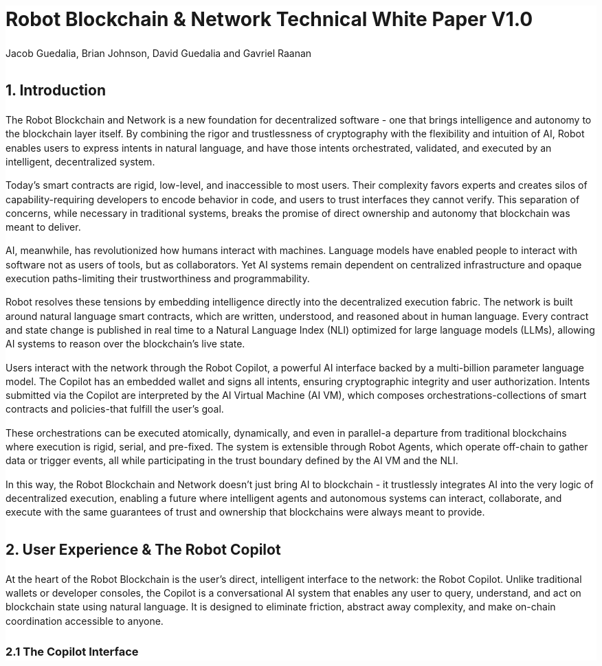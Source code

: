 # Robot Blockchain & Network Technical White Paper V1.0

Jacob Guedalia, Brian Johnson, David Guedalia and Gavriel Raanan

## 1. Introduction

The Robot Blockchain and Network is a new foundation for decentralized software - one that brings intelligence and autonomy to the blockchain layer itself. By combining the rigor and trustlessness of cryptography with the flexibility and intuition of AI, Robot enables users to express intents in natural language, and have those intents orchestrated, validated, and executed by an intelligent, decentralized system.

Today’s smart contracts are rigid, low-level, and inaccessible to most users. Their complexity favors experts and creates silos of capability-requiring developers to encode behavior in code, and users to trust interfaces they cannot verify. This separation of concerns, while necessary in traditional systems, breaks the promise of direct ownership and autonomy that blockchain was meant to deliver.

AI, meanwhile, has revolutionized how humans interact with machines. Language models have enabled people to interact with software not as users of tools, but as collaborators. Yet AI systems remain dependent on centralized infrastructure and opaque execution paths-limiting their trustworthiness and programmability.

Robot resolves these tensions by embedding intelligence directly into the decentralized execution fabric. The network is built around natural language smart contracts, which are written, understood, and reasoned about in human language. Every contract and state change is published in real time to a Natural Language Index (NLI) optimized for large language models (LLMs), allowing AI systems to reason over the blockchain’s live state.

Users interact with the network through the Robot Copilot, a powerful AI interface backed by a multi-billion parameter language model. The Copilot has an embedded wallet and signs all intents, ensuring cryptographic integrity and user authorization. Intents submitted via the Copilot are interpreted by the AI Virtual Machine (AI VM), which composes orchestrations-collections of smart contracts and policies-that fulfill the user’s goal.

These orchestrations can be executed atomically, dynamically, and even in parallel-a departure from traditional blockchains where execution is rigid, serial, and pre-fixed. The system is extensible through Robot Agents, which operate off-chain to gather data or trigger events, all while participating in the trust boundary defined by the AI VM and the NLI.

In this way, the Robot Blockchain and Network doesn’t just bring AI to blockchain - it trustlessly integrates AI into the very logic of decentralized execution, enabling a future where intelligent agents and autonomous systems can interact, collaborate, and execute with the same guarantees of trust and ownership that blockchains were always meant to provide.

## 2. User Experience & The Robot Copilot

At the heart of the Robot Blockchain is the user’s direct, intelligent interface to the network: the Robot Copilot. Unlike traditional wallets or developer consoles, the Copilot is a conversational AI system that enables any user to query, understand, and act on blockchain state using natural language. It is designed to eliminate friction, abstract away complexity, and make on-chain coordination accessible to anyone.

### 2.1 The Copilot Interface

